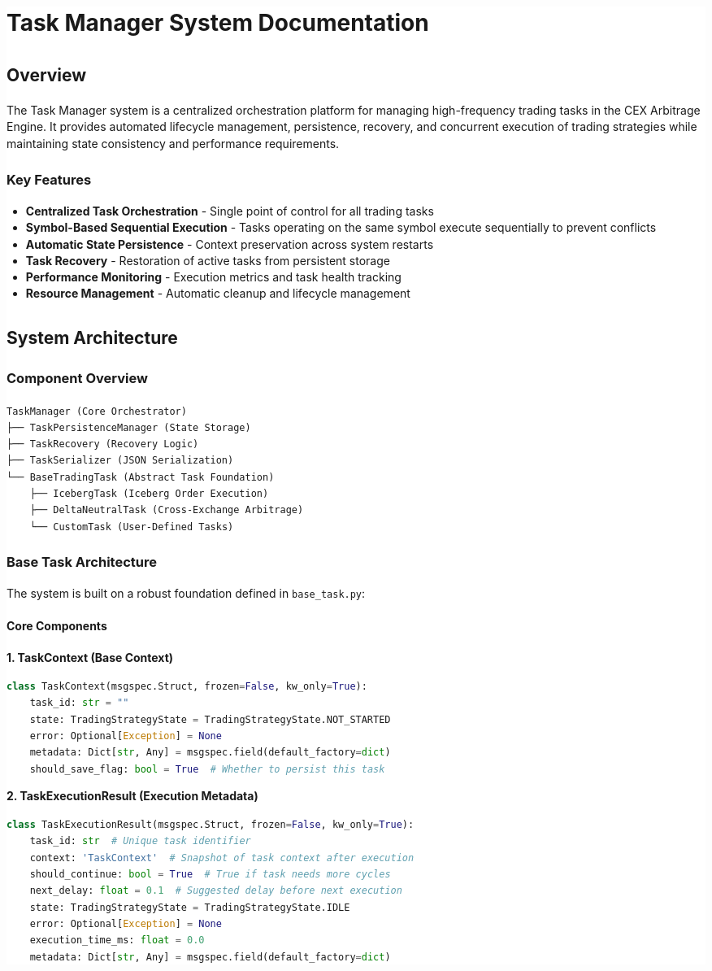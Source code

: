 # Task Manager System Documentation

## Overview

The Task Manager system is a centralized orchestration platform for managing high-frequency trading tasks in the CEX Arbitrage Engine. It provides automated lifecycle management, persistence, recovery, and concurrent execution of trading strategies while maintaining state consistency and performance requirements.

### Key Features

- **Centralized Task Orchestration** - Single point of control for all trading tasks
- **Symbol-Based Sequential Execution** - Tasks operating on the same symbol execute sequentially to prevent conflicts
- **Automatic State Persistence** - Context preservation across system restarts
- **Task Recovery** - Restoration of active tasks from persistent storage
- **Performance Monitoring** - Execution metrics and task health tracking
- **Resource Management** - Automatic cleanup and lifecycle management

## System Architecture

### Component Overview

```
TaskManager (Core Orchestrator)
├── TaskPersistenceManager (State Storage)
├── TaskRecovery (Recovery Logic)  
├── TaskSerializer (JSON Serialization)
└── BaseTradingTask (Abstract Task Foundation)
    ├── IcebergTask (Iceberg Order Execution)
    ├── DeltaNeutralTask (Cross-Exchange Arbitrage)
    └── CustomTask (User-Defined Tasks)
```

### Base Task Architecture

The system is built on a robust foundation defined in `base_task.py`:

#### Core Components

**1. TaskContext (Base Context)**
```python
class TaskContext(msgspec.Struct, frozen=False, kw_only=True):
    task_id: str = ""
    state: TradingStrategyState = TradingStrategyState.NOT_STARTED
    error: Optional[Exception] = None
    metadata: Dict[str, Any] = msgspec.field(default_factory=dict)
    should_save_flag: bool = True  # Whether to persist this task
```

**2. TaskExecutionResult (Execution Metadata)**
```python
class TaskExecutionResult(msgspec.Struct, frozen=False, kw_only=True):
    task_id: str  # Unique task identifier
    context: 'TaskContext'  # Snapshot of task context after execution
    should_continue: bool = True  # True if task needs more cycles
    next_delay: float = 0.1  # Suggested delay before next execution
    state: TradingStrategyState = TradingStrategyState.IDLE
    error: Optional[Exception] = None
    execution_time_ms: float = 0.0
    metadata: Dict[str, Any] = msgspec.field(default_factory=dict)
```
